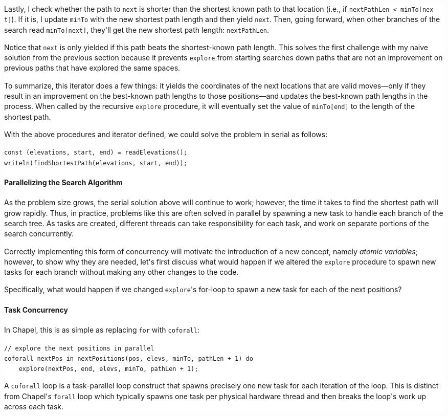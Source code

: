 Lastly, I check whether the path to `next` is shorter than the shortest known
path to that location (i.e., if `nextPathLen < minTo[next]`). If it is,
I update `minTo` with the new shortest path length and then yield `next`.
Then, going forward, when other branches of the search read `minTo[next]`,
they'll get the new shortest path length: `nextPathLen`.

Notice that `next` is only yielded if this path beats the shortest-known
path length. This solves the first challenge with my naive solution from
the previous section because it prevents `explore` from starting searches
down paths that are not an improvement on previous paths that have explored
the same spaces.

To summarize, this iterator does a few things: it yields the coordinates of
the next locations that are valid moves—only if they result in an
improvement on the best-known path lengths to those positions—and updates
the best-known path lengths in the process. When called by the recursive
`explore` procedure, it will eventually set the value of `minTo[end]` to
the length of the shortest path.

With the above procedures and iterator defined, we could solve the problem
in serial as follows:

```chapel
const (elevations, start, end) = readElevations();
writeln(findShortestPath(elevations, start, end));
```

#### Parallelizing the Search Algorithm

As the problem size grows, the serial solution above will continue to work;
however, the time it takes to find the shortest path will grow rapidly. Thus,
in practice, problems like this are often solved in parallel by spawning a new
task to handle each branch of the search tree. As tasks are created, different
threads can take responsibility for each task, and work on separate portions
of the search concurrently.

Correctly implementing this form of concurrency will motivate the
introduction of a new concept, namely *atomic variables*; however, to
show why they are needed, let's first discuss what would happen if we
altered the `explore` procedure to spawn new tasks for each branch without
making any other changes to the code.

Specifically, what would happen if we changed `explore`'s for-loop to spawn
a new task for each of the next positions?

#### Task Concurrency

In Chapel, this is as simple as replacing `for` with `coforall`:
```chapel
// explore the next positions in parallel
coforall nextPos in nextPositions(pos, elevs, minTo, pathLen + 1) do
    explore(nextPos, end, elevs, minTo, pathLen + 1);
```

A `coforall` loop is a task-parallel loop construct that spawns precisely
one new task for each iteration of the loop. This is distinct from
Chapel's `forall` loop which typically spawns one task per physical
hardware thread and then breaks the loop's work up across each task.
